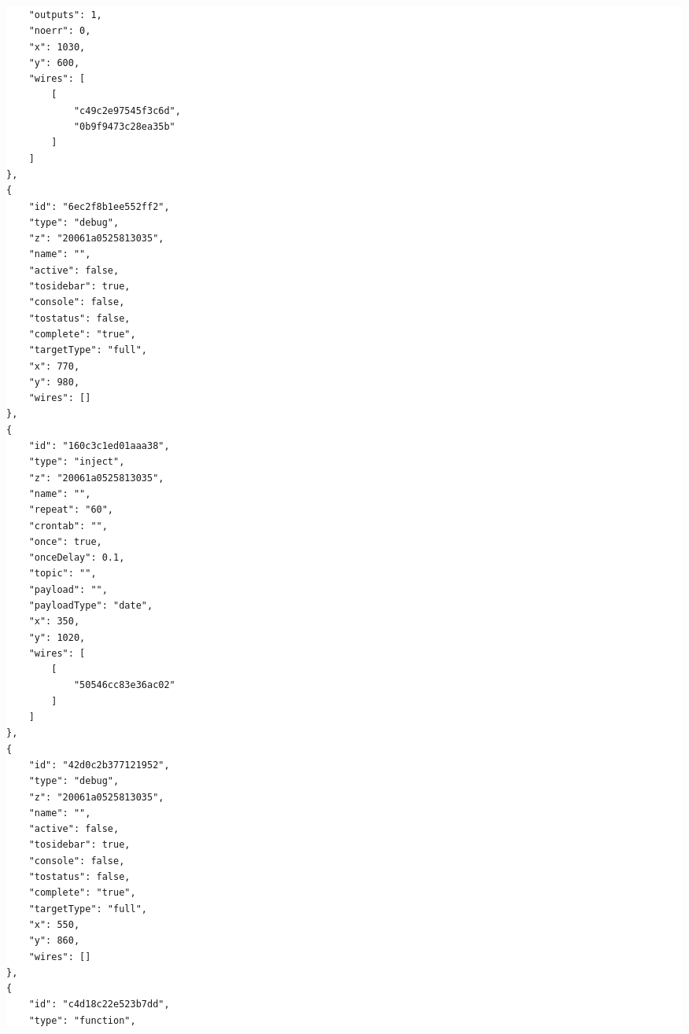        "outputs": 1,
        "noerr": 0,
        "x": 1030,
        "y": 600,
        "wires": [
            [
                "c49c2e97545f3c6d",
                "0b9f9473c28ea35b"
            ]
        ]
    },
    {
        "id": "6ec2f8b1ee552ff2",
        "type": "debug",
        "z": "20061a0525813035",
        "name": "",
        "active": false,
        "tosidebar": true,
        "console": false,
        "tostatus": false,
        "complete": "true",
        "targetType": "full",
        "x": 770,
        "y": 980,
        "wires": []
    },
    {
        "id": "160c3c1ed01aaa38",
        "type": "inject",
        "z": "20061a0525813035",
        "name": "",
        "repeat": "60",
        "crontab": "",
        "once": true,
        "onceDelay": 0.1,
        "topic": "",
        "payload": "",
        "payloadType": "date",
        "x": 350,
        "y": 1020,
        "wires": [
            [
                "50546cc83e36ac02"
            ]
        ]
    },
    {
        "id": "42d0c2b377121952",
        "type": "debug",
        "z": "20061a0525813035",
        "name": "",
        "active": false,
        "tosidebar": true,
        "console": false,
        "tostatus": false,
        "complete": "true",
        "targetType": "full",
        "x": 550,
        "y": 860,
        "wires": []
    },
    {
        "id": "c4d18c22e523b7dd",
        "type": "function",